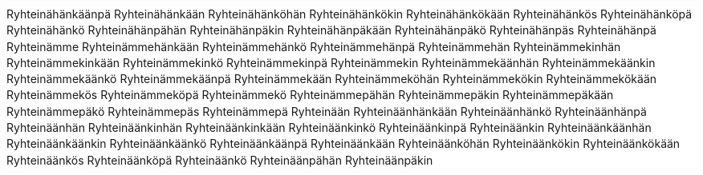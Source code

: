 Ryhteinähänkäänpä
Ryhteinähänkään
Ryhteinähänköhän
Ryhteinähänkökin
Ryhteinähänkökään
Ryhteinähänkös
Ryhteinähänköpä
Ryhteinähänkö
Ryhteinähänpähän
Ryhteinähänpäkin
Ryhteinähänpäkään
Ryhteinähänpäkö
Ryhteinähänpäs
Ryhteinähänpä
Ryhteinämme
Ryhteinämmehänkään
Ryhteinämmehänkö
Ryhteinämmehänpä
Ryhteinämmehän
Ryhteinämmekinhän
Ryhteinämmekinkään
Ryhteinämmekinkö
Ryhteinämmekinpä
Ryhteinämmekin
Ryhteinämmekäänhän
Ryhteinämmekäänkin
Ryhteinämmekäänkö
Ryhteinämmekäänpä
Ryhteinämmekään
Ryhteinämmeköhän
Ryhteinämmekökin
Ryhteinämmekökään
Ryhteinämmekös
Ryhteinämmeköpä
Ryhteinämmekö
Ryhteinämmepähän
Ryhteinämmepäkin
Ryhteinämmepäkään
Ryhteinämmepäkö
Ryhteinämmepäs
Ryhteinämmepä
Ryhteinään
Ryhteinäänhänkään
Ryhteinäänhänkö
Ryhteinäänhänpä
Ryhteinäänhän
Ryhteinäänkinhän
Ryhteinäänkinkään
Ryhteinäänkinkö
Ryhteinäänkinpä
Ryhteinäänkin
Ryhteinäänkäänhän
Ryhteinäänkäänkin
Ryhteinäänkäänkö
Ryhteinäänkäänpä
Ryhteinäänkään
Ryhteinäänköhän
Ryhteinäänkökin
Ryhteinäänkökään
Ryhteinäänkös
Ryhteinäänköpä
Ryhteinäänkö
Ryhteinäänpähän
Ryhteinäänpäkin